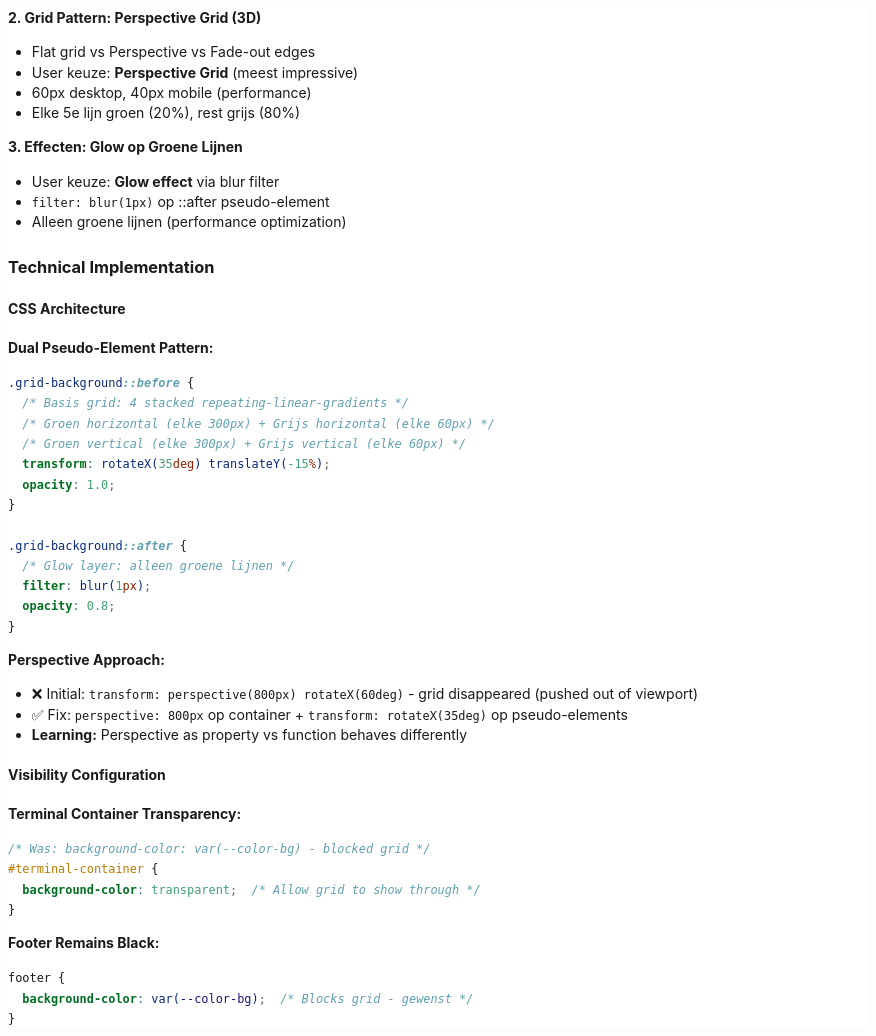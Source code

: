 **2. Grid Pattern: Perspective Grid (3D)**
- Flat grid vs Perspective vs Fade-out edges
- User keuze: **Perspective Grid** (meest impressive)
- 60px desktop, 40px mobile (performance)
- Elke 5e lijn groen (20%), rest grijs (80%)

**3. Effecten: Glow op Groene Lijnen**
- User keuze: **Glow effect** via blur filter
- `filter: blur(1px)` op ::after pseudo-element
- Alleen groene lijnen (performance optimization)

### Technical Implementation

#### CSS Architecture

**Dual Pseudo-Element Pattern:**
```css
.grid-background::before {
  /* Basis grid: 4 stacked repeating-linear-gradients */
  /* Groen horizontal (elke 300px) + Grijs horizontal (elke 60px) */
  /* Groen vertical (elke 300px) + Grijs vertical (elke 60px) */
  transform: rotateX(35deg) translateY(-15%);
  opacity: 1.0;
}

.grid-background::after {
  /* Glow layer: alleen groene lijnen */
  filter: blur(1px);
  opacity: 0.8;
}
```

**Perspective Approach:**
- ❌ Initial: `transform: perspective(800px) rotateX(60deg)` - grid disappeared (pushed out of viewport)
- ✅ Fix: `perspective: 800px` op container + `transform: rotateX(35deg)` op pseudo-elements
- **Learning:** Perspective as property vs function behaves differently

#### Visibility Configuration

**Terminal Container Transparency:**
```css
/* Was: background-color: var(--color-bg) - blocked grid */
#terminal-container {
  background-color: transparent;  /* Allow grid to show through */
}
```

**Footer Remains Black:**
```css
footer {
  background-color: var(--color-bg);  /* Blocks grid - gewenst */
}
```
